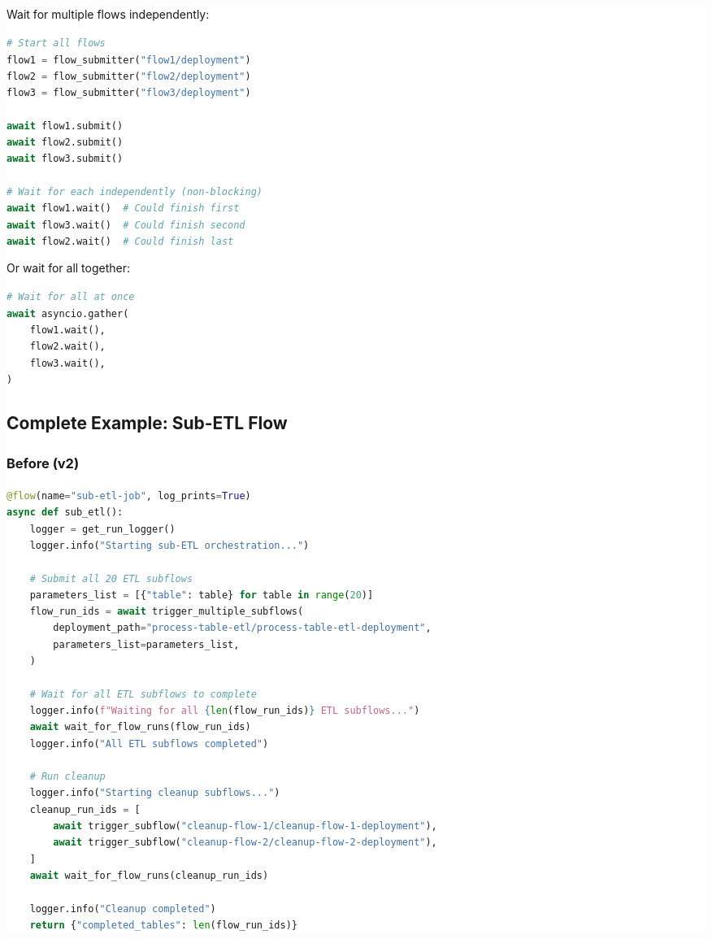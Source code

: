 Wait for multiple flows independently:

```python
# Start all flows
flow1 = flow_submitter("flow1/deployment")
flow2 = flow_submitter("flow2/deployment")
flow3 = flow_submitter("flow3/deployment")

await flow1.submit()
await flow2.submit()
await flow3.submit()

# Wait for each independently (non-blocking)
await flow1.wait()  # Could finish first
await flow3.wait()  # Could finish second
await flow2.wait()  # Could finish last
```

Or wait for all together:

```python
# Wait for all at once
await asyncio.gather(
    flow1.wait(),
    flow2.wait(),
    flow3.wait(),
)
```

## Complete Example: Sub-ETL Flow

### Before (v2)

```python
@flow(name="sub-etl-job", log_prints=True)
async def sub_etl():
    logger = get_run_logger()
    logger.info("Starting sub-ETL orchestration...")

    # Submit all 20 ETL subflows
    parameters_list = [{"table": table} for table in range(20)]
    flow_run_ids = await trigger_multiple_subflows(
        deployment_path="process-table-etl/process-table-etl-deployment",
        parameters_list=parameters_list,
    )

    # Wait for all ETL subflows to complete
    logger.info(f"Waiting for all {len(flow_run_ids)} ETL subflows...")
    await wait_for_flow_runs(flow_run_ids)
    logger.info("All ETL subflows completed")

    # Run cleanup
    logger.info("Starting cleanup subflows...")
    cleanup_run_ids = [
        await trigger_subflow("cleanup-flow-1/cleanup-flow-1-deployment"),
        await trigger_subflow("cleanup-flow-2/cleanup-flow-2-deployment"),
    ]
    await wait_for_flow_runs(cleanup_run_ids)
    
    logger.info("Cleanup completed")
    return {"completed_tables": len(flow_run_ids)}
```
